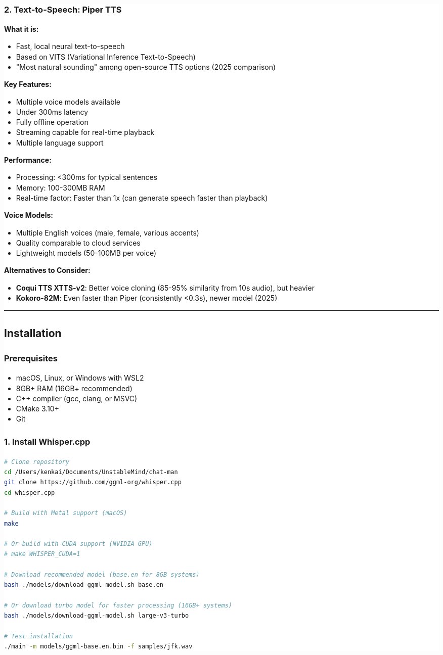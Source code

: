 ### 2. Text-to-Speech: Piper TTS

**What it is:**
- Fast, local neural text-to-speech
- Based on VITS (Variational Inference Text-to-Speech)
- "Most natural sounding" among open-source TTS options (2025 comparison)

**Key Features:**
- Multiple voice models available
- Under 300ms latency
- Fully offline operation
- Streaming capable for real-time playback
- Multiple language support

**Performance:**
- Processing: <300ms for typical sentences
- Memory: 100-300MB RAM
- Real-time factor: Faster than 1x (can generate speech faster than playback)

**Voice Models:**
- Multiple English voices (male, female, various accents)
- Quality comparable to cloud services
- Lightweight models (50-100MB per voice)

**Alternatives to Consider:**
- **Coqui TTS XTTS-v2**: Better voice cloning (85-95% similarity from 10s audio), but heavier
- **Kokoro-82M**: Even faster than Piper (consistently <0.3s), newer model (2025)

---

## Installation

### Prerequisites
- macOS, Linux, or Windows with WSL2
- 8GB+ RAM (16GB+ recommended)
- C++ compiler (gcc, clang, or MSVC)
- CMake 3.10+
- Git

### 1. Install Whisper.cpp

```bash
# Clone repository
cd /Users/kenkai/Documents/UnstableMind/chat-man
git clone https://github.com/ggml-org/whisper.cpp
cd whisper.cpp

# Build with Metal support (macOS)
make

# Or build with CUDA support (NVIDIA GPU)
# make WHISPER_CUDA=1

# Download recommended model (base.en for 8GB systems)
bash ./models/download-ggml-model.sh base.en

# Or download turbo model for faster processing (16GB+ systems)
bash ./models/download-ggml-model.sh large-v3-turbo

# Test installation
./main -m models/ggml-base.en.bin -f samples/jfk.wav
```
